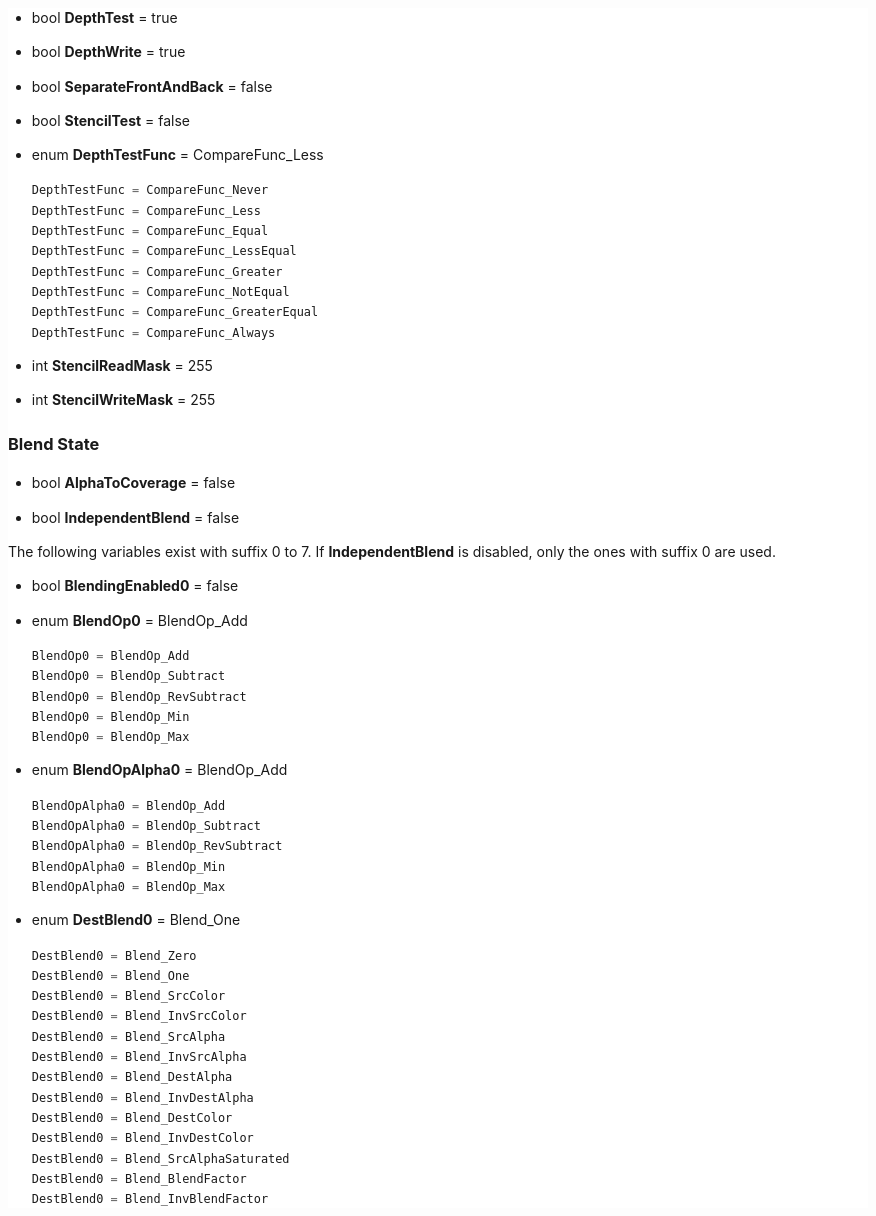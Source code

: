 * bool **DepthTest** = true

* bool **DepthWrite** = true

* bool **SeparateFrontAndBack** = false

* bool **StencilTest** = false

* enum **DepthTestFunc** = CompareFunc_Less

  ```cpp
  DepthTestFunc = CompareFunc_Never
  DepthTestFunc = CompareFunc_Less
  DepthTestFunc = CompareFunc_Equal
  DepthTestFunc = CompareFunc_LessEqual
  DepthTestFunc = CompareFunc_Greater
  DepthTestFunc = CompareFunc_NotEqual
  DepthTestFunc = CompareFunc_GreaterEqual
  DepthTestFunc = CompareFunc_Always
  ```

* int **StencilReadMask** = 255

* int **StencilWriteMask** = 255

### Blend State

* bool **AlphaToCoverage** = false

* bool **IndependentBlend** = false

The following variables exist with suffix 0 to 7. If **IndependentBlend** is disabled, only the ones with suffix 0 are used.

* bool **BlendingEnabled0** = false

* enum **BlendOp0** = BlendOp_Add

  ```cpp
  BlendOp0 = BlendOp_Add
  BlendOp0 = BlendOp_Subtract
  BlendOp0 = BlendOp_RevSubtract
  BlendOp0 = BlendOp_Min
  BlendOp0 = BlendOp_Max
  ```

* enum **BlendOpAlpha0** = BlendOp_Add

  ```cpp
  BlendOpAlpha0 = BlendOp_Add
  BlendOpAlpha0 = BlendOp_Subtract
  BlendOpAlpha0 = BlendOp_RevSubtract
  BlendOpAlpha0 = BlendOp_Min
  BlendOpAlpha0 = BlendOp_Max
  ```

* enum **DestBlend0** = Blend_One

  ```cpp
  DestBlend0 = Blend_Zero
  DestBlend0 = Blend_One
  DestBlend0 = Blend_SrcColor
  DestBlend0 = Blend_InvSrcColor
  DestBlend0 = Blend_SrcAlpha
  DestBlend0 = Blend_InvSrcAlpha
  DestBlend0 = Blend_DestAlpha
  DestBlend0 = Blend_InvDestAlpha
  DestBlend0 = Blend_DestColor
  DestBlend0 = Blend_InvDestColor
  DestBlend0 = Blend_SrcAlphaSaturated
  DestBlend0 = Blend_BlendFactor
  DestBlend0 = Blend_InvBlendFactor
  ```